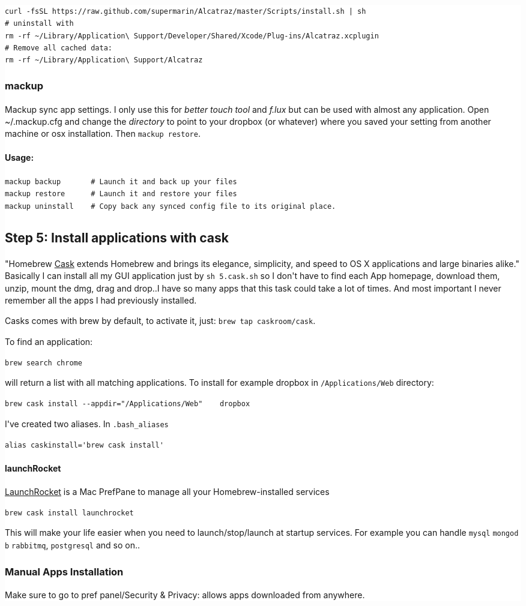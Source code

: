     curl -fsSL https://raw.github.com/supermarin/Alcatraz/master/Scripts/install.sh | sh
    # uninstall with
    rm -rf ~/Library/Application\ Support/Developer/Shared/Xcode/Plug-ins/Alcatraz.xcplugin
    # Remove all cached data:
    rm -rf ~/Library/Application\ Support/Alcatraz

### mackup
Mackup sync app settings. I only use this for _better touch tool_ and _f.lux_ but can be used with almost any application.
Open ~/.mackup.cfg and change the _directory_ to point to your dropbox (or whatever) where you saved your setting from another machine or osx installation. Then `mackup restore`.

#### Usage:
    mackup backup       # Launch it and back up your files
    mackup restore      # Launch it and restore your files
    mackup uninstall    # Copy back any synced config file to its original place.



## Step 5: Install applications with cask
"Homebrew [Cask](http://caskroom.io/) extends Homebrew and brings its elegance, simplicity, and speed to OS X applications and large binaries alike."
Basically I can install all my GUI application just by `sh 5.cask.sh` so I don't have to find each App homepage, download them, unzip, mount the dmg, drag and drop..I have so many apps that this task could take a lot of times. And most important I never remember all the apps I had previously installed.

Casks comes with brew by default, to activate it, just: `brew tap caskroom/cask`.

To find an application:

    brew search chrome
will return a list with all matching applications.
To install for example dropbox in `/Applications/Web` directory:

    brew cask install --appdir="/Applications/Web"    dropbox

I've created two aliases. In `.bash_aliases`

    alias caskinstall='brew cask install'

#### launchRocket
[LaunchRocket](https://github.com/jimbojsb/launchrocket) is a Mac PrefPane to manage all your Homebrew-installed services

    brew cask install launchrocket
This will make your life easier when you need to launch/stop/launch at startup services. For example you can handle `mysql` `mongodb`
`rabbitmq`, `postgresql` and so on..


### Manual Apps Installation
Make sure to go to pref panel/Security & Privacy: allows apps downloaded from anywhere.
